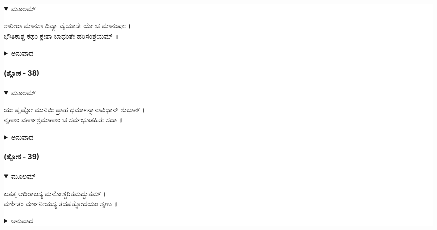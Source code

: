 <details open><summary>ಮೂಲಮ್</summary>

ಶಾರೀರಾ ಮಾನಸಾ ದಿವ್ಯಾ ವೈಯಾಸೇ ಯೇ ಚ ಮಾನುಷಾಃ ।  
ಭೌತಿಕಾಶ್ಚ ಕಥಂ ಕ್ಲೇಶಾ ಬಾಧಂತೇ ಹರಿಸಂಶ್ರಯಮ್ ॥
</details>

<details><summary>ಅನುವಾದ</summary></details>

#### (ಶ್ಲೋಕ - 38)


<details open><summary>ಮೂಲಮ್</summary>

ಯಃ ಪೃಷ್ಟೋ ಮುನಿಭಿಃ ಪ್ರಾಹ ಧರ್ಮಾನ್ನಾನಾವಿಧಾನ್ ಶುಭಾನ್ ।  
ನೃಣಾಂ ವರ್ಣಾಶ್ರಮಾಣಾಂ ಚ ಸರ್ವಭೂತಹಿತಃ ಸದಾ ॥
</details>

<details><summary>ಅನುವಾದ</summary></details>

#### (ಶ್ಲೋಕ - 39)


<details open><summary>ಮೂಲಮ್</summary>

ಏತತ್ತ ಆದಿರಾಜಸ್ಯ ಮನೋಶ್ಚರಿತಮದ್ಭುತಮ್ ।  
ವರ್ಣಿತಂ ವರ್ಣನೀಯಸ್ಯ ತದಪತ್ಯೋದಯಂ ಶೃಣು ॥
</details>

<details><summary>ಅನುವಾದ</summary></details>
